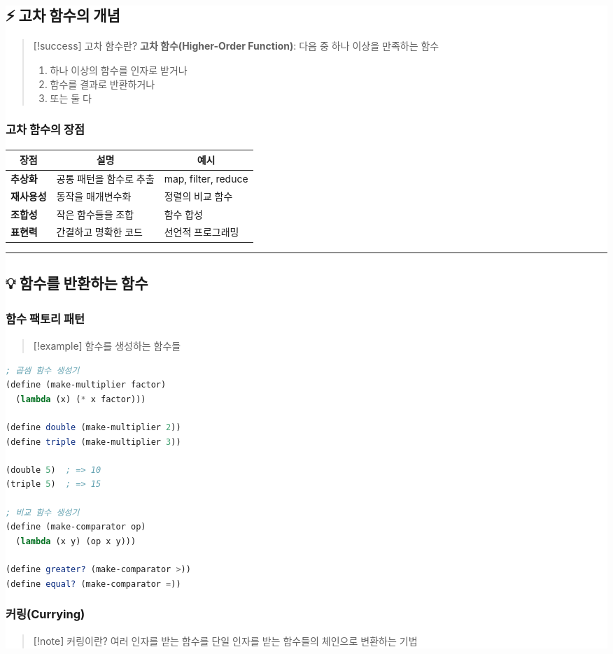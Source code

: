 
## ⚡ 고차 함수의 개념

> [!success] 고차 함수란?
> **고차 함수(Higher-Order Function)**: 다음 중 하나 이상을 만족하는 함수
> 1. 하나 이상의 함수를 인자로 받거나
> 2. 함수를 결과로 반환하거나
> 3. 또는 둘 다

### 고차 함수의 장점

| 장점 | 설명 | 예시 |
|------|------|------|
| **추상화** | 공통 패턴을 함수로 추출 | map, filter, reduce |
| **재사용성** | 동작을 매개변수화 | 정렬의 비교 함수 |
| **조합성** | 작은 함수들을 조합 | 함수 합성 |
| **표현력** | 간결하고 명확한 코드 | 선언적 프로그래밍 |

---

## 💡 함수를 반환하는 함수

### 함수 팩토리 패턴

> [!example] 함수를 생성하는 함수들

```scheme
; 곱셈 함수 생성기
(define (make-multiplier factor)
  (lambda (x) (* x factor)))

(define double (make-multiplier 2))
(define triple (make-multiplier 3))

(double 5)  ; => 10
(triple 5)  ; => 15

; 비교 함수 생성기
(define (make-comparator op)
  (lambda (x y) (op x y)))

(define greater? (make-comparator >))
(define equal? (make-comparator =))
```

### 커링(Currying)

> [!note] 커링이란?
> 여러 인자를 받는 함수를 단일 인자를 받는 함수들의 체인으로 변환하는 기법
